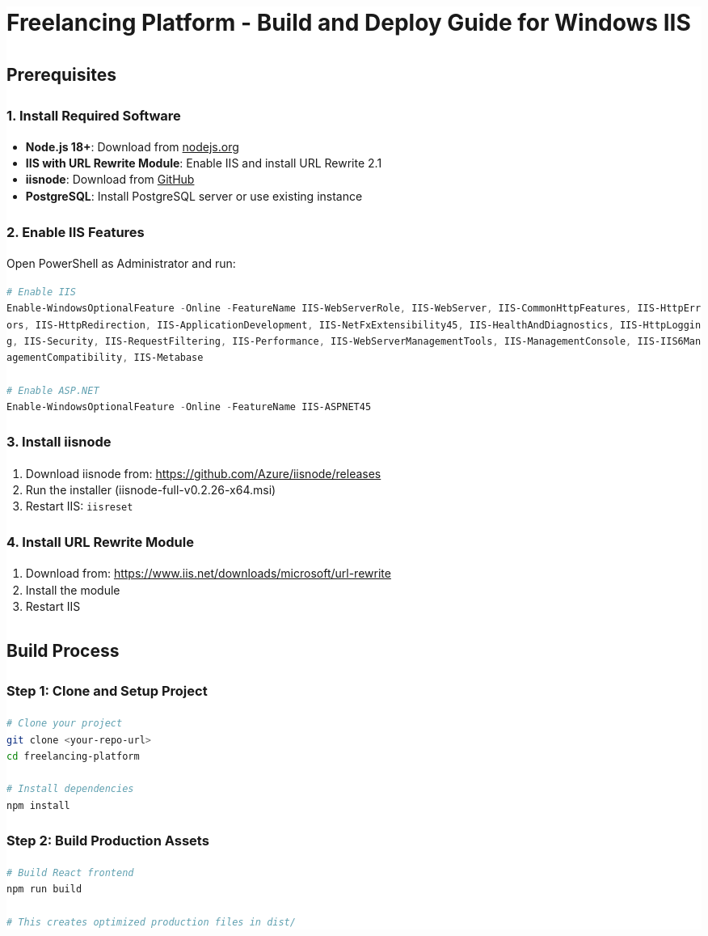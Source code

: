 # Freelancing Platform - Build and Deploy Guide for Windows IIS

## Prerequisites

### 1. Install Required Software
- **Node.js 18+**: Download from [nodejs.org](https://nodejs.org/)
- **IIS with URL Rewrite Module**: Enable IIS and install URL Rewrite 2.1
- **iisnode**: Download from [GitHub](https://github.com/Azure/iisnode/releases)
- **PostgreSQL**: Install PostgreSQL server or use existing instance

### 2. Enable IIS Features
Open PowerShell as Administrator and run:
```powershell
# Enable IIS
Enable-WindowsOptionalFeature -Online -FeatureName IIS-WebServerRole, IIS-WebServer, IIS-CommonHttpFeatures, IIS-HttpErrors, IIS-HttpRedirection, IIS-ApplicationDevelopment, IIS-NetFxExtensibility45, IIS-HealthAndDiagnostics, IIS-HttpLogging, IIS-Security, IIS-RequestFiltering, IIS-Performance, IIS-WebServerManagementTools, IIS-ManagementConsole, IIS-IIS6ManagementCompatibility, IIS-Metabase

# Enable ASP.NET
Enable-WindowsOptionalFeature -Online -FeatureName IIS-ASPNET45
```

### 3. Install iisnode
1. Download iisnode from: https://github.com/Azure/iisnode/releases
2. Run the installer (iisnode-full-v0.2.26-x64.msi)
3. Restart IIS: `iisreset`

### 4. Install URL Rewrite Module
1. Download from: https://www.iis.net/downloads/microsoft/url-rewrite
2. Install the module
3. Restart IIS

## Build Process

### Step 1: Clone and Setup Project
```bash
# Clone your project
git clone <your-repo-url>
cd freelancing-platform

# Install dependencies
npm install
```

### Step 2: Build Production Assets
```bash
# Build React frontend
npm run build

# This creates optimized production files in dist/
```
